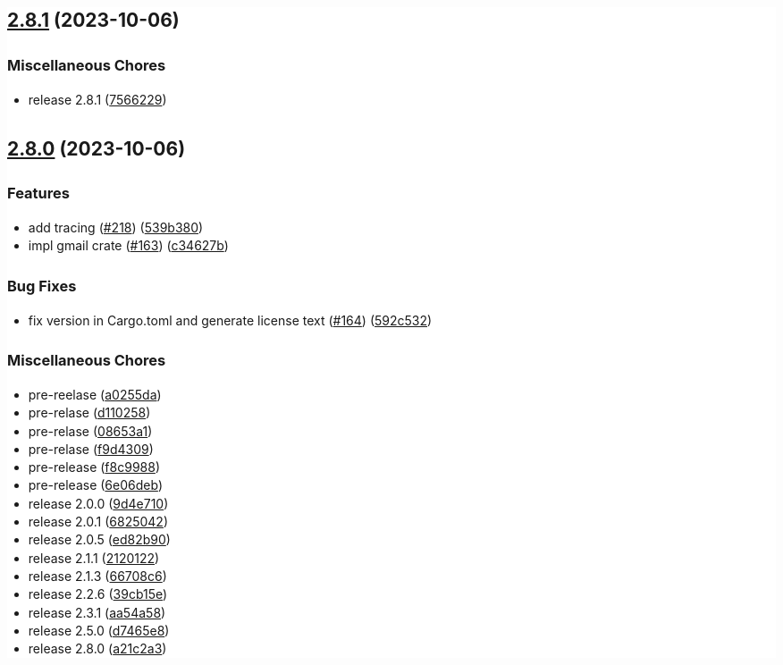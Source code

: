 ## [2.8.1](https://github.com/after-school-garbage-squad/repaint-server/compare/repaint-server-v2.8.0...repaint-server-v2.8.1) (2023-10-06)


### Miscellaneous Chores

* release 2.8.1 ([7566229](https://github.com/after-school-garbage-squad/repaint-server/commit/7566229587164ebc33f13c99cbfed9ac6d9bd30c))

## [2.8.0](https://github.com/after-school-garbage-squad/repaint-server/compare/repaint-server-v2.5.2...repaint-server-v2.8.0) (2023-10-06)


### Features

* add tracing ([#218](https://github.com/after-school-garbage-squad/repaint-server/issues/218)) ([539b380](https://github.com/after-school-garbage-squad/repaint-server/commit/539b380a56e28731a550c2c35dd0adc6771234cd))
* impl gmail crate ([#163](https://github.com/after-school-garbage-squad/repaint-server/issues/163)) ([c34627b](https://github.com/after-school-garbage-squad/repaint-server/commit/c34627bc4c2f9710a6fb88c60f48ff3b08a3648c))


### Bug Fixes

* fix version in Cargo.toml and generate license text ([#164](https://github.com/after-school-garbage-squad/repaint-server/issues/164)) ([592c532](https://github.com/after-school-garbage-squad/repaint-server/commit/592c532051a0d5d8dd87f1a0321b4a7d6bfd0a61))


### Miscellaneous Chores

* pre-reelase ([a0255da](https://github.com/after-school-garbage-squad/repaint-server/commit/a0255dad83de12a719433b29c2ff58db1c08a97b))
* pre-relase ([d110258](https://github.com/after-school-garbage-squad/repaint-server/commit/d1102587d0797d9f2bfcbadb379a53780bc8dddd))
* pre-relase ([08653a1](https://github.com/after-school-garbage-squad/repaint-server/commit/08653a1d9a31f15a0f7ffff04105bac2dce1f4f8))
* pre-relase ([f9d4309](https://github.com/after-school-garbage-squad/repaint-server/commit/f9d43094bde2b74f22596ae26b5681e0a19aa683))
* pre-release ([f8c9988](https://github.com/after-school-garbage-squad/repaint-server/commit/f8c99880dda8cfb52ea9edf92c8ddce6ae6246fb))
* pre-release ([6e06deb](https://github.com/after-school-garbage-squad/repaint-server/commit/6e06deb70d36c79aab99b8d1ca00e6a2ceaaa525))
* release 2.0.0 ([9d4e710](https://github.com/after-school-garbage-squad/repaint-server/commit/9d4e71044424645e7d018ac220fb3cc2266c2b4f))
* release 2.0.1 ([6825042](https://github.com/after-school-garbage-squad/repaint-server/commit/68250422afec9d6809fc8088f998e1b959ea73e1))
* release 2.0.5 ([ed82b90](https://github.com/after-school-garbage-squad/repaint-server/commit/ed82b90361d8c4c8334dadc23061a19756a500f7))
* release 2.1.1 ([2120122](https://github.com/after-school-garbage-squad/repaint-server/commit/212012202f82ce98a3338c9c566125b57b8dd717))
* release 2.1.3 ([66708c6](https://github.com/after-school-garbage-squad/repaint-server/commit/66708c6c31e3f803695962c928fa3e1556c9a919))
* release 2.2.6 ([39cb15e](https://github.com/after-school-garbage-squad/repaint-server/commit/39cb15e5a346d8e8c48fabccb6eb140c99c0d8ee))
* release 2.3.1 ([aa54a58](https://github.com/after-school-garbage-squad/repaint-server/commit/aa54a5893a362055ebeac32d64a5a601e028d989))
* release 2.5.0 ([d7465e8](https://github.com/after-school-garbage-squad/repaint-server/commit/d7465e88fe2707c2d70a23972b72a82e1c2901d2))
* release 2.8.0 ([a21c2a3](https://github.com/after-school-garbage-squad/repaint-server/commit/a21c2a313c4cc608228ed264779ed3e859632aef))
